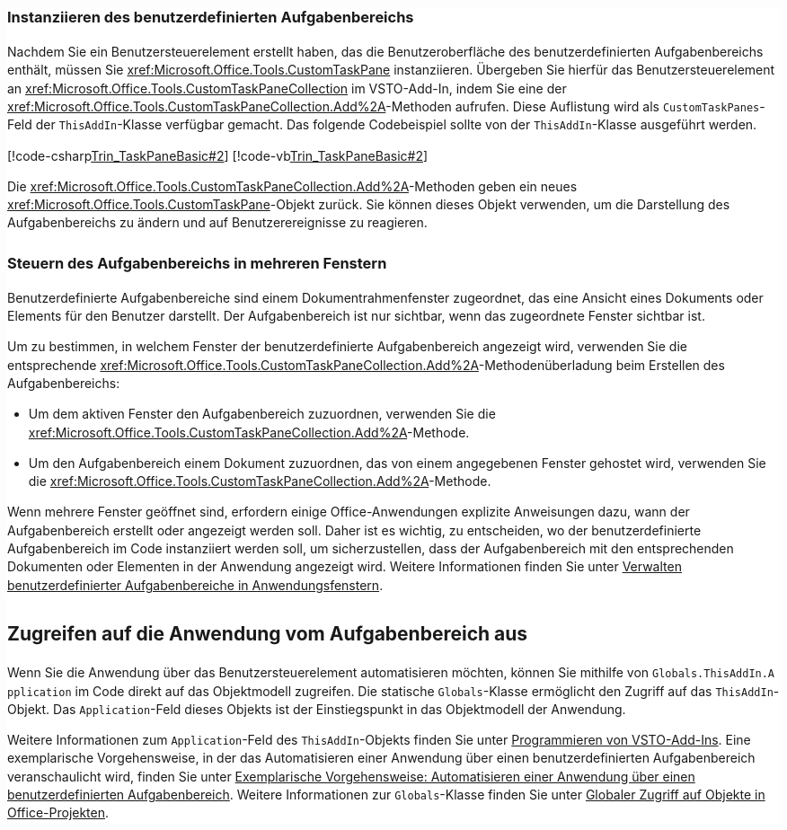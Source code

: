 ### Instanziieren des benutzerdefinierten Aufgabenbereichs  
 Nachdem Sie ein Benutzersteuerelement erstellt haben, das die Benutzeroberfläche des benutzerdefinierten Aufgabenbereichs enthält, müssen Sie <xref:Microsoft.Office.Tools.CustomTaskPane> instanziieren.  Übergeben Sie hierfür das Benutzersteuerelement an <xref:Microsoft.Office.Tools.CustomTaskPaneCollection> im VSTO\-Add\-In, indem Sie eine der <xref:Microsoft.Office.Tools.CustomTaskPaneCollection.Add%2A>\-Methoden aufrufen.  Diese Auflistung wird als `CustomTaskPanes`\-Feld der `ThisAddIn`\-Klasse verfügbar gemacht.  Das folgende Codebeispiel sollte von der `ThisAddIn`\-Klasse ausgeführt werden.  
  
 [!code-csharp[Trin_TaskPaneBasic#2](../snippets/csharp/VS_Snippets_OfficeSP/Trin_TaskPaneBasic/CS/ThisAddIn.cs#2)]
 [!code-vb[Trin_TaskPaneBasic#2](../snippets/visualbasic/VS_Snippets_OfficeSP/Trin_TaskPaneBasic/VB/ThisAddIn.vb#2)]  
  
 Die <xref:Microsoft.Office.Tools.CustomTaskPaneCollection.Add%2A>\-Methoden geben ein neues <xref:Microsoft.Office.Tools.CustomTaskPane>\-Objekt zurück.  Sie können dieses Objekt verwenden, um die Darstellung des Aufgabenbereichs zu ändern und auf Benutzerereignisse zu reagieren.  
  
### Steuern des Aufgabenbereichs in mehreren Fenstern  
 Benutzerdefinierte Aufgabenbereiche sind einem Dokumentrahmenfenster zugeordnet, das eine Ansicht eines Dokuments oder Elements für den Benutzer darstellt.  Der Aufgabenbereich ist nur sichtbar, wenn das zugeordnete Fenster sichtbar ist.  
  
 Um zu bestimmen, in welchem Fenster der benutzerdefinierte Aufgabenbereich angezeigt wird, verwenden Sie die entsprechende <xref:Microsoft.Office.Tools.CustomTaskPaneCollection.Add%2A>\-Methodenüberladung beim Erstellen des Aufgabenbereichs:  
  
-   Um dem aktiven Fenster den Aufgabenbereich zuzuordnen, verwenden Sie die <xref:Microsoft.Office.Tools.CustomTaskPaneCollection.Add%2A>\-Methode.  
  
-   Um den Aufgabenbereich einem Dokument zuzuordnen, das von einem angegebenen Fenster gehostet wird, verwenden Sie die <xref:Microsoft.Office.Tools.CustomTaskPaneCollection.Add%2A>\-Methode.  
  
 Wenn mehrere Fenster geöffnet sind, erfordern einige Office\-Anwendungen explizite Anweisungen dazu, wann der Aufgabenbereich erstellt oder angezeigt werden soll.  Daher ist es wichtig, zu entscheiden, wo der benutzerdefinierte Aufgabenbereich im Code instanziiert werden soll, um sicherzustellen, dass der Aufgabenbereich mit den entsprechenden Dokumenten oder Elementen in der Anwendung angezeigt wird.  Weitere Informationen finden Sie unter [Verwalten benutzerdefinierter Aufgabenbereiche in Anwendungsfenstern](#Managing).  
  
## Zugreifen auf die Anwendung vom Aufgabenbereich aus  
 Wenn Sie die Anwendung über das Benutzersteuerelement automatisieren möchten, können Sie mithilfe von `Globals.ThisAddIn.Application` im Code direkt auf das Objektmodell zugreifen.  Die statische `Globals`\-Klasse ermöglicht den Zugriff auf das `ThisAddIn`\-Objekt.  Das `Application`\-Feld dieses Objekts ist der Einstiegspunkt in das Objektmodell der Anwendung.  
  
 Weitere Informationen zum `Application`\-Feld des `ThisAddIn`\-Objekts finden Sie unter [Programmieren von VSTO-Add-Ins](../vsto/programming-vsto-add-ins.md).  Eine exemplarische Vorgehensweise, in der das Automatisieren einer Anwendung über einen benutzerdefinierten Aufgabenbereich veranschaulicht wird, finden Sie unter [Exemplarische Vorgehensweise: Automatisieren einer Anwendung über einen benutzerdefinierten Aufgabenbereich](../vsto/walkthrough-automating-an-application-from-a-custom-task-pane.md).  Weitere Informationen zur `Globals`\-Klasse finden Sie unter [Globaler Zugriff auf Objekte in Office-Projekten](../vsto/global-access-to-objects-in-office-projects.md).  
  